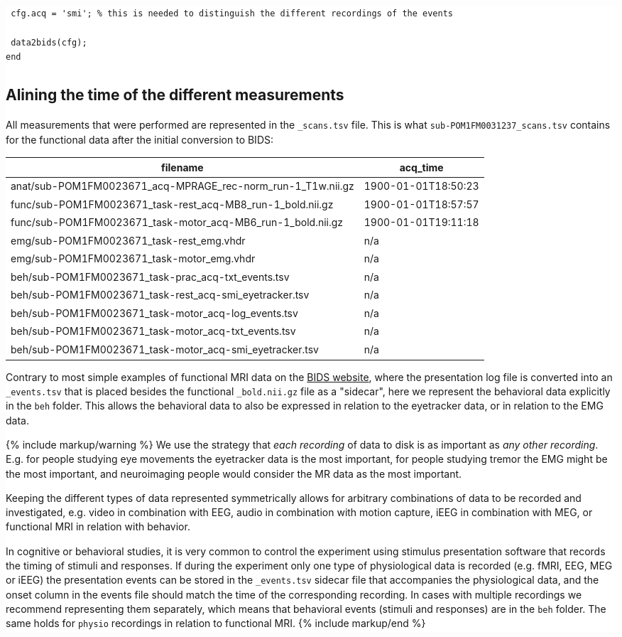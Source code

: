 ```
 cfg.acq = 'smi'; % this is needed to distinguish the different recordings of the events

 data2bids(cfg);
end
```

## Alining the time of the different measurements

All measurements that were performed are represented in the `_scans.tsv` file. This is what `sub-POM1FM0031237_scans.tsv` contains for the functional data after the initial conversion to BIDS:

| filename                                                    | acq_time            |
| ----------------------------------------------------------- | ------------------- |
| anat/sub-POM1FM0023671_acq-MPRAGE_rec-norm_run-1_T1w.nii.gz | 1900-01-01T18:50:23 |
| func/sub-POM1FM0023671_task-rest_acq-MB8_run-1_bold.nii.gz  | 1900-01-01T18:57:57 |
| func/sub-POM1FM0023671_task-motor_acq-MB6_run-1_bold.nii.gz | 1900-01-01T19:11:18 |
| emg/sub-POM1FM0023671_task-rest_emg.vhdr                    | n/a                 |
| emg/sub-POM1FM0023671_task-motor_emg.vhdr                   | n/a                 |
| beh/sub-POM1FM0023671_task-prac_acq-txt_events.tsv          | n/a                 |
| beh/sub-POM1FM0023671_task-rest_acq-smi_eyetracker.tsv      | n/a                 |
| beh/sub-POM1FM0023671_task-motor_acq-log_events.tsv         | n/a                 |
| beh/sub-POM1FM0023671_task-motor_acq-txt_events.tsv         | n/a                 |
| beh/sub-POM1FM0023671_task-motor_acq-smi_eyetracker.tsv     | n/a                 |

Contrary to most simple examples of functional MRI data on the [BIDS website](https://bids.neuroimaging.io), where the presentation log file is converted into an `_events.tsv` that is placed besides the functional `_bold.nii.gz` file as a "sidecar", here we represent the behavioral data explicitly in the `beh` folder. This allows the behavioral data to also be expressed in relation to the eyetracker data, or in relation to the EMG data.

{% include markup/warning %}
We use the strategy that _each recording_ of data to disk is as important as _any other recording_. E.g. for people studying eye movements the eyetracker data is the most important, for people studying tremor the EMG might be the most important, and neuroimaging people would consider the MR data as the most important.

Keeping the different types of data represented symmetrically allows for arbitrary combinations of data to be recorded and investigated, e.g. video in combination with EEG, audio in combination with motion capture, iEEG in combination with MEG, or functional MRI in relation with behavior.

In cognitive or behavioral studies, it is very common to control the experiment using stimulus presentation software that records the timing of stimuli and responses. If during the experiment only one type of physiological data is recorded (e.g. fMRI, EEG, MEG or iEEG) the presentation events can be stored in the `_events.tsv` sidecar file that accompanies the physiological data, and the onset column in the events file should match the time of the corresponding recording. In cases with multiple recordings we recommend representing them separately, which means that behavioral events (stimuli and responses) are in the `beh` folder. The same holds for `physio` recordings in relation to functional MRI.
{% include markup/end %}
